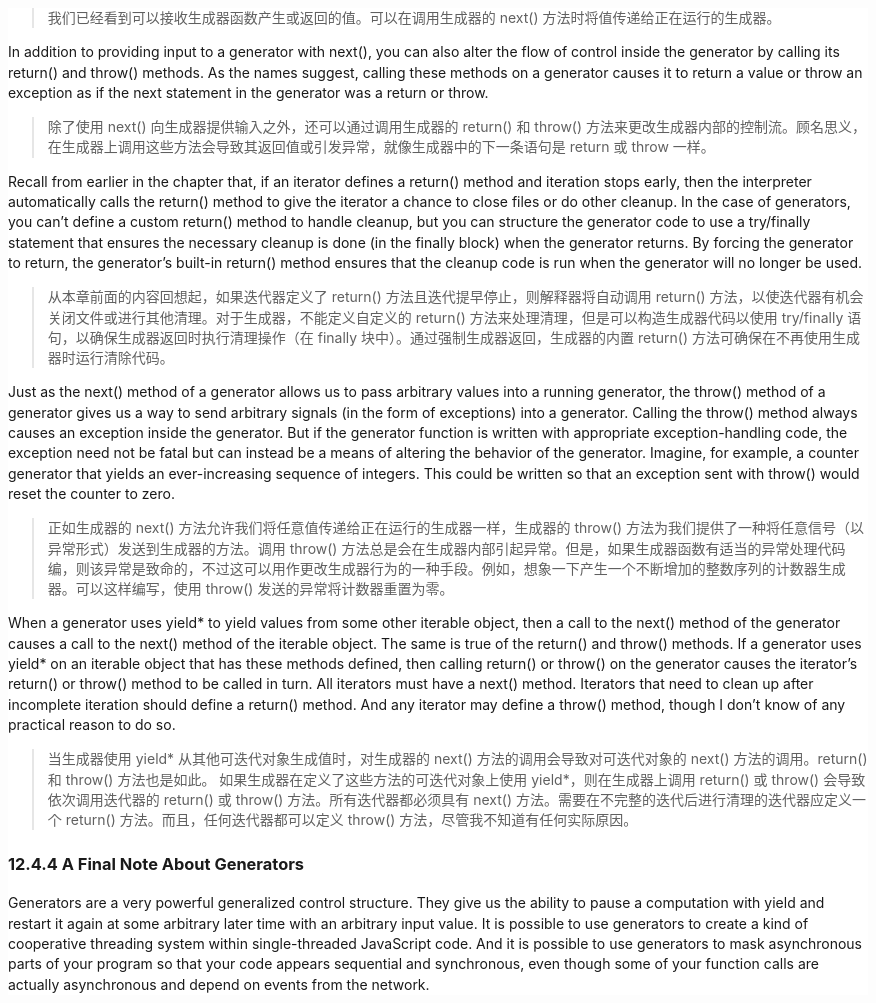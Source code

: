 > 我们已经看到可以接收生成器函数产生或返回的值。可以在调用生成器的 next() 方法时将值传递给正在运行的生成器。

In addition to providing input to a generator with next(), you can also alter the flow of control inside the generator by calling its return() and throw() methods. As the names suggest, calling these methods on a generator causes it to return a value or throw an exception as if the next statement in the generator was a return or throw.

> 除了使用 next() 向生成器提供输入之外，还可以通过调用生成器的 return() 和 throw() 方法来更改生成器内部的控制流。顾名思义，在生成器上调用这些方法会导致其返回值或引发异常，就像生成器中的下一条语句是 return 或 throw 一样。

Recall from earlier in the chapter that, if an iterator defines a return() method and iteration stops early, then the interpreter automatically calls the return() method to give the iterator a chance to close files or do other cleanup. In the case of generators, you can’t define a custom return() method to handle cleanup, but you can structure the generator code to use a try/finally statement that ensures the necessary cleanup is done (in the finally block) when the generator returns. By forcing the generator to return, the generator’s built-in return() method ensures that the cleanup code is run when the generator will no longer be used.

> 从本章前面的内容回想起，如果迭代器定义了 return() 方法且迭代提早停止，则解释器将自动调用 return() 方法，以使迭代器有机会关闭文件或进行其他清理。对于生成器，不能定义自定义的 return() 方法来处理清理，但是可以构造生成器代码以使用 try/finally 语句，以确保生成器返回时执行清理操作（在 finally 块中）。通过强制生成器返回，生成器的内置 return() 方法可确保在不再使用生成器时运行清除代码。

Just as the next() method of a generator allows us to pass arbitrary values into a running generator, the throw() method of a generator gives us a way to send arbitrary signals (in the form of exceptions) into a generator. Calling the throw() method always causes an exception inside the generator. But if the generator function is written with appropriate exception-handling code, the exception need not be fatal but can instead be a means of altering the behavior of the generator. Imagine, for example, a counter generator that yields an ever-increasing sequence of integers. This could be written so that an exception sent with throw() would reset the counter to zero.

> 正如生成器的 next() 方法允许我们将任意值传递给正在运行的生成器一样，生成器的 throw() 方法为我们提供了一种将任意信号（以异常形式）发送到生成器的方法。调用 throw() 方法总是会在生成器内部引起异常。但是，如果生成器函数有适当的异常处理代码编，则该异常是致命的，不过这可以用作更改生成器行为的一种手段。例如，想象一下产生一个不断增加的整数序列的计数器生成器。可以这样编写，使用 throw() 发送的异常将计数器重置为零。

When a generator uses yield* to yield values from some other iterable object, then a call to the next() method of the generator causes a call to the next() method of the iterable object. The same is true of the return() and throw() methods. If a generator uses yield* on an iterable object that has these methods defined, then calling return() or throw() on the generator causes the iterator’s return() or throw() method to be called in turn. All iterators must have a next() method. Iterators that need to clean up after incomplete iteration should define a return() method. And any iterator may define a throw() method, though I don’t know of any practical reason to do so.

> 当生成器使用 yield* 从其他可迭代对象生成值时，对生成器的 next() 方法的调用会导致对可迭代对象的 next() 方法的调用。return() 和 throw() 方法也是如此。 如果生成器在定义了这些方法的可迭代对象上使用 yield*，则在生成器上调用 return() 或 throw() 会导致依次调用迭代器的 return() 或 throw() 方法。所有迭代器都必须具有 next() 方法。需要在不完整的迭代后进行清理的迭代器应定义一个 return() 方法。而且，任何迭代器都可以定义 throw() 方法，尽管我不知道有任何实际原因。

### 12.4.4 A Final Note About Generators

Generators are a very powerful generalized control structure. They give us the ability to pause a computation with yield and restart it again at some arbitrary later time with an arbitrary input value. It is possible to use generators to create a kind of cooperative threading system within single-threaded JavaScript code. And it is possible to use generators to mask asynchronous parts of your program so that your code appears sequential and synchronous, even though some of your function calls are actually asynchronous and depend on events from the network.
